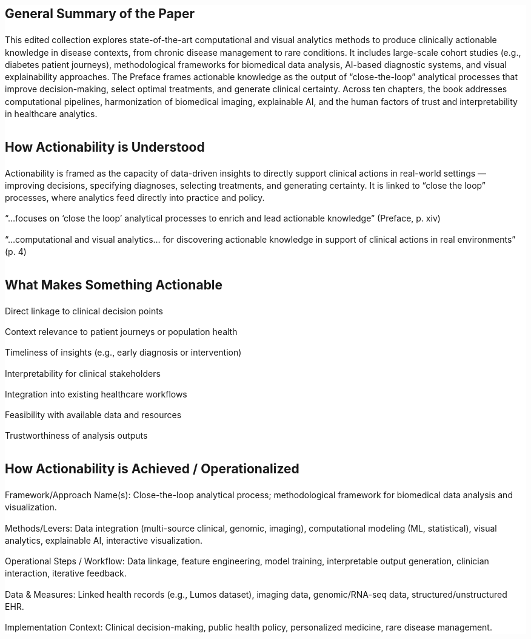 ## General Summary of the Paper
This edited collection explores state-of-the-art computational and visual analytics methods to produce clinically actionable knowledge in disease contexts, from chronic disease management to rare conditions. It includes large-scale cohort studies (e.g., diabetes patient journeys), methodological frameworks for biomedical data analysis, AI-based diagnostic systems, and visual explainability approaches. The Preface frames actionable knowledge as the output of “close-the-loop” analytical processes that improve decision-making, select optimal treatments, and generate clinical certainty. Across ten chapters, the book addresses computational pipelines, harmonization of biomedical imaging, explainable AI, and the human factors of trust and interpretability in healthcare analytics.

## How Actionability is Understood
Actionability is framed as the capacity of data-driven insights to directly support clinical actions in real-world settings — improving decisions, specifying diagnoses, selecting treatments, and generating certainty. It is linked to “close the loop” processes, where analytics feed directly into practice and policy.  

  
“…focuses on ‘close the loop’ analytical processes to enrich and lead actionable knowledge” (Preface, p. xiv)  

  
“…computational and visual analytics… for discovering actionable knowledge in support of clinical actions in real environments” (p. 4)

## What Makes Something Actionable
Direct linkage to clinical decision points  

Context relevance to patient journeys or population health  

Timeliness of insights (e.g., early diagnosis or intervention)  

Interpretability for clinical stakeholders  

Integration into existing healthcare workflows  

Feasibility with available data and resources  

Trustworthiness of analysis outputs

## How Actionability is Achieved / Operationalized
Framework/Approach Name(s): Close-the-loop analytical process; methodological framework for biomedical data analysis and visualization.  

Methods/Levers: Data integration (multi-source clinical, genomic, imaging), computational modeling (ML, statistical), visual analytics, explainable AI, interactive visualization.  

Operational Steps / Workflow: Data linkage, feature engineering, model training, interpretable output generation, clinician interaction, iterative feedback.  

Data &amp; Measures: Linked health records (e.g., Lumos dataset), imaging data, genomic/RNA-seq data, structured/unstructured EHR.  

Implementation Context: Clinical decision-making, public health policy, personalized medicine, rare disease management.  
